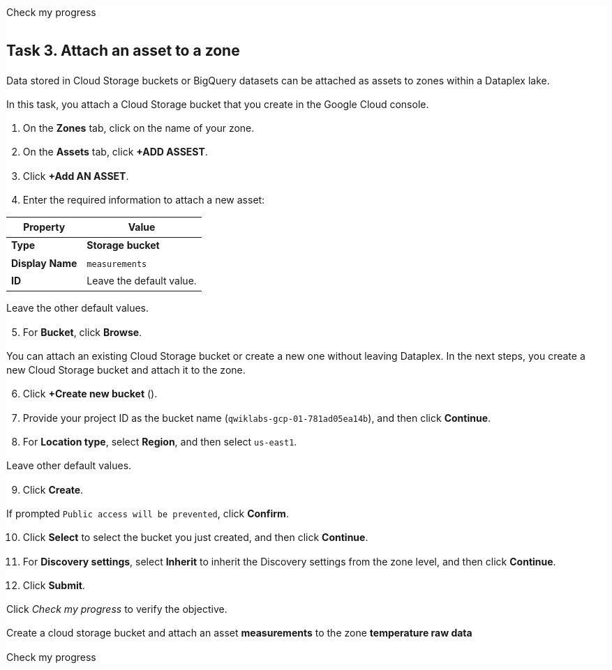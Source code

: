 Check my progress

## **Task 3. Attach an asset to a zone**

Data stored in Cloud Storage buckets or BigQuery datasets can be attached as assets to zones within a Dataplex lake.

In this task, you attach a Cloud Storage bucket that you create in the Google Cloud console.

1. On the **Zones** tab, click on the name of your zone.
    
2. On the **Assets** tab, click **+ADD ASSEST**.
    
3. Click **+Add AN ASSET**.
    
4. Enter the required information to attach a new asset:
    

| **Property** | **Value** |
| --- | --- |
| **Type** | **Storage bucket** |
| **Display Name** | `measurements` |
| **ID** | Leave the default value. |

Leave the other default values.

5. For **Bucket**, click **Browse**.
    

You can attach an existing Cloud Storage bucket or create a new one without leaving Dataplex. In the next steps, you create a new Cloud Storage bucket and attach it to the zone.

6. Click **+Create new bucket** ().
    
7. Provide your project ID as the bucket name (`qwiklabs-gcp-01-781ad05ea14b`), and then click **Continue**.
    
8. For **Location type**, select **Region**, and then select `us-east1`.
    

Leave other default values.

9. Click **Create**.
    

If prompted `Public access will be prevented`, click **Confirm**.

10. Click **Select** to select the bucket you just created, and then click **Continue**.
    
11. For **Discovery settings**, select **Inherit** to inherit the Discovery settings from the zone level, and then click **Continue**.
    
12. Click **Submit**.
    

Click *Check my progress* to verify the objective.

Create a cloud storage bucket and attach an asset **measurements** to the zone **temperature raw data**

Check my progress

